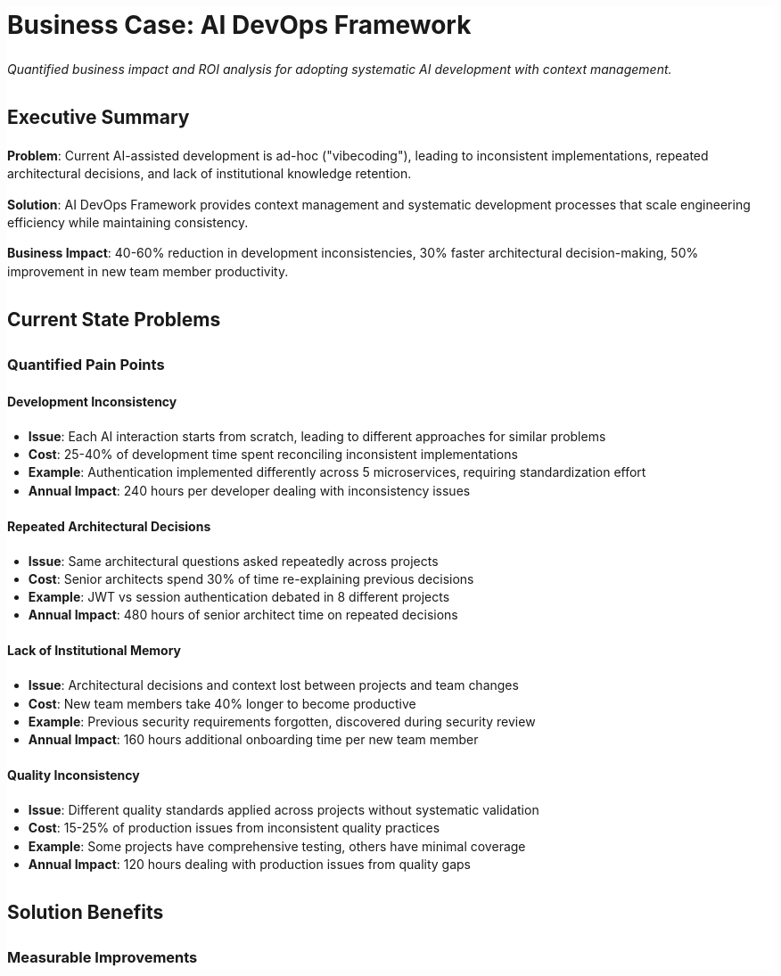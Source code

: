 # Business Case: AI DevOps Framework

*Quantified business impact and ROI analysis for adopting systematic AI development with context management.*

## Executive Summary

**Problem**: Current AI-assisted development is ad-hoc ("vibecoding"), leading to inconsistent implementations, repeated architectural decisions, and lack of institutional knowledge retention.

**Solution**: AI DevOps Framework provides context management and systematic development processes that scale engineering efficiency while maintaining consistency.

**Business Impact**: 40-60% reduction in development inconsistencies, 30% faster architectural decision-making, 50% improvement in new team member productivity.

## Current State Problems

### Quantified Pain Points

#### Development Inconsistency  
- **Issue**: Each AI interaction starts from scratch, leading to different approaches for similar problems
- **Cost**: 25-40% of development time spent reconciling inconsistent implementations
- **Example**: Authentication implemented differently across 5 microservices, requiring standardization effort
- **Annual Impact**: 240 hours per developer dealing with inconsistency issues

#### Repeated Architectural Decisions
- **Issue**: Same architectural questions asked repeatedly across projects  
- **Cost**: Senior architects spend 30% of time re-explaining previous decisions
- **Example**: JWT vs session authentication debated in 8 different projects
- **Annual Impact**: 480 hours of senior architect time on repeated decisions

#### Lack of Institutional Memory
- **Issue**: Architectural decisions and context lost between projects and team changes
- **Cost**: New team members take 40% longer to become productive
- **Example**: Previous security requirements forgotten, discovered during security review
- **Annual Impact**: 160 hours additional onboarding time per new team member

#### Quality Inconsistency
- **Issue**: Different quality standards applied across projects without systematic validation
- **Cost**: 15-25% of production issues from inconsistent quality practices
- **Example**: Some projects have comprehensive testing, others have minimal coverage
- **Annual Impact**: 120 hours dealing with production issues from quality gaps

## Solution Benefits

### Measurable Improvements
